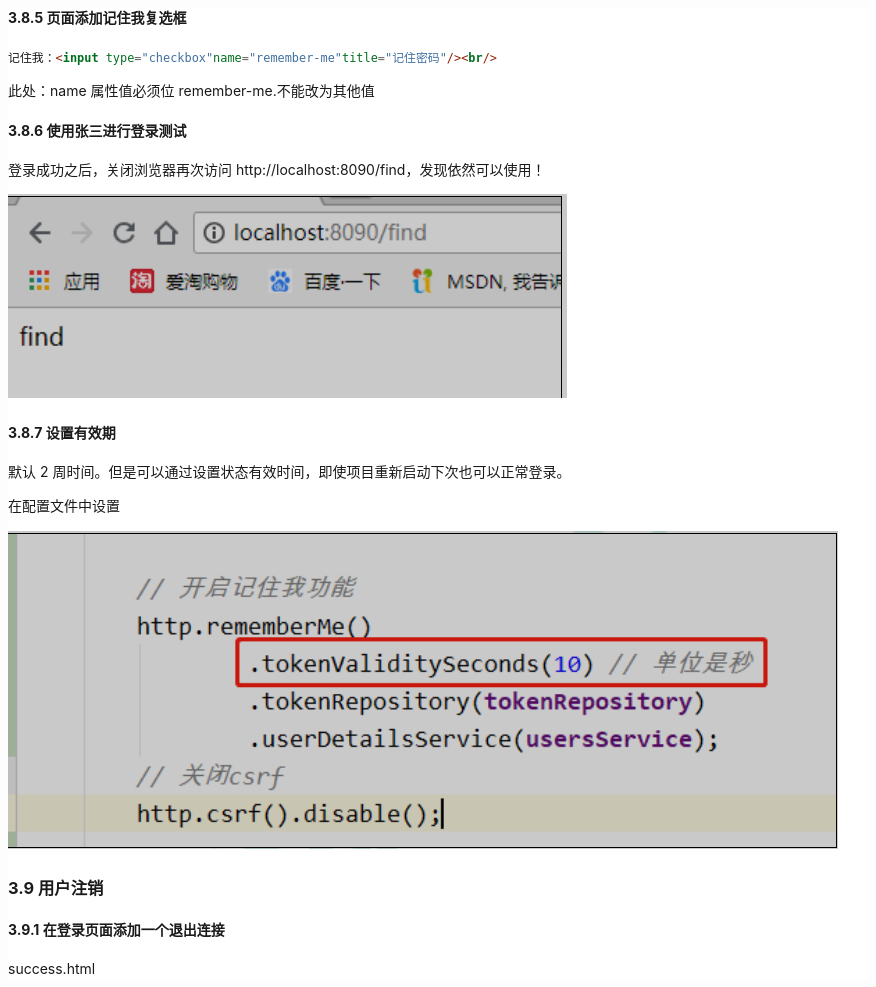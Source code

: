 #### **3.8.5** **页面添加记住我复选框**

```html
记住我：<input type="checkbox"name="remember-me"title="记住密码"/><br/>
```

此处：name 属性值必须位 remember-me.不能改为其他值

#### **3.8.6** **使用张三进行登录测试**

登录成功之后，关闭浏览器再次访问 http://localhost:8090/find，发现依然可以使用！

![](img/041.png)

#### **3.8.7** **设置有效期**

默认 2 周时间。但是可以通过设置状态有效时间，即使项目重新启动下次也可以正常登录。

在配置文件中设置

![](img/042.png)

### **3.9** **用户注销**

#### **3.9.1** **在登录页面添加一个退出连接**

success.html
